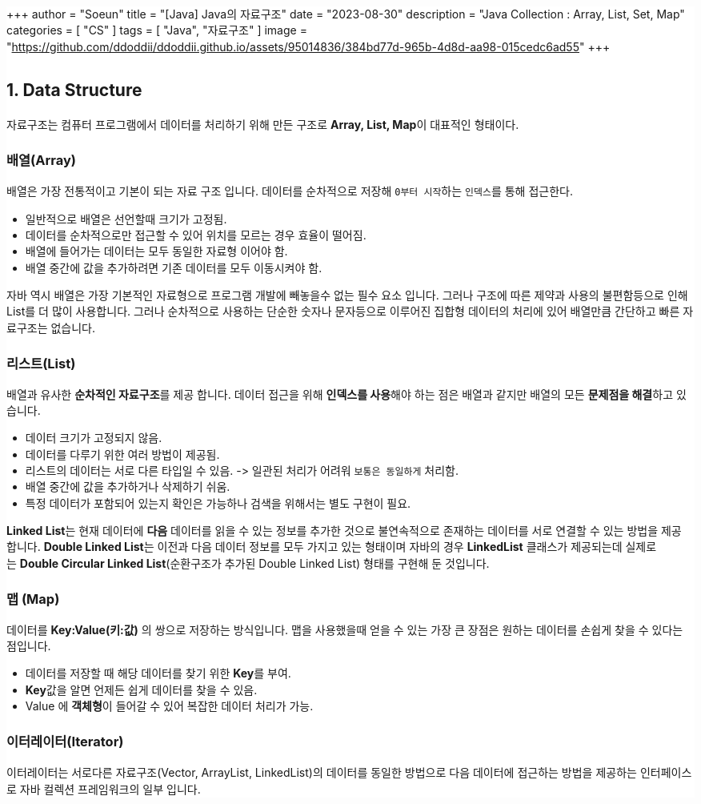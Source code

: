+++
author = "Soeun"
title = "[Java] Java의 자료구조"
date = "2023-08-30"
description = "Java Collection : Array, List, Set, Map"
categories = [
    "CS"
]
tags = [
    "Java", "자료구조"
]
image = "https://github.com/ddoddii/ddoddii.github.io/assets/95014836/384bd77d-965b-4d8d-aa98-015cedc6ad55"
+++

## 1. Data Structure
자료구조는 컴퓨터 프로그램에서 데이터를 처리하기 위해 만든 구조로 **Array, List, Map**이 대표적인 형태이다. 

### 배열(Array)
배열은 가장 전통적이고 기본이 되는 자료 구조 입니다. 데이터를 순차적으로 저장해 `0부터 시작`하는 `인덱스`를 통해 접근한다. 

- 일반적으로 배열은 선언할때 크기가 고정됨.
- 데이터를 순차적으로만 접근할 수 있어 위치를 모르는 경우 효율이 떨어짐.
- 배열에 들어가는 데이터는 모두 동일한 자료형 이어야 함.
- 배열 중간에 값을 추가하려면 기존 데이터를 모두 이동시켜야 함.

자바 역시 배열은 가장 기본적인 자료형으로 프로그램 개발에 빼놓을수 없는 필수 요소 입니다. 그러나 구조에 따른 제약과 사용의 불편함등으로 인해 List를 더 많이 사용합니다. 그러나 순차적으로 사용하는 단순한 숫자나 문자등으로 이루어진 집합형 데이터의 처리에 있어 배열만큼 간단하고 빠른 자료구조는 없습니다.

### 리스트(List)
배열과 유사한 **순차적인 자료구조**를 제공 합니다. 데이터 접근을 위해 **인덱스를 사용**해야 하는 점은 배열과 같지만 배열의 모든 **문제점을 해결**하고 있습니다.

- 데이터 크기가 고정되지 않음.
- 데이터를 다루기 위한 여러 방법이 제공됨.
- 리스트의 데이터는 서로 다른 타입일 수 있음. -> 일관된 처리가 어려워 `보통은 동일하게` 처리함.
- 배열 중간에 값을 추가하거나 삭제하기 쉬움.
- 특정 데이터가 포함되어 있는지 확인은 가능하나 검색을 위해서는 별도 구현이 필요.

**Linked List**는 현재 데이터에 **다음** 데이터를 읽을 수 있는 정보를 추가한 것으로 불연속적으로 존재하는 데이터를 서로 연결할 수 있는 방법을 제공 합니다. **Double Linked List**는 이전과 다음 데이터 정보를 모두 가지고 있는 형태이며 자바의 경우 **LinkedList** 클래스가 제공되는데 실제로는 **Double Circular Linked List**(순환구조가 추가된 Double Linked List) 형태를 구현해 둔 것입니다.

### 맵 (Map)
데이터를 **Key:Value(키:값)** 의 쌍으로 저장하는 방식입니다. 
맵을 사용했을때 얻을 수 있는 가장 큰 장점은 원하는 데이터를 손쉽게 찾을 수 있다는 점입니다.

- 데이터를 저장할 때 해당 데이터를 찾기 위한 **Key**를 부여.
- **Key**값을 알면 언제든 쉽게 데이터를 찾을 수 있음.
- Value 에 **객체형**이 들어갈 수 있어 복잡한 데이터 처리가 가능.

### 이터레이터(Iterator)
이터레이터는 서로다른 자료구조(Vector, ArrayList, LinkedList)의 데이터를 동일한 방법으로 다음 데이터에 접근하는 방법을 제공하는 인터페이스로 자바 컬렉션 프레임워크의 일부 입니다.
